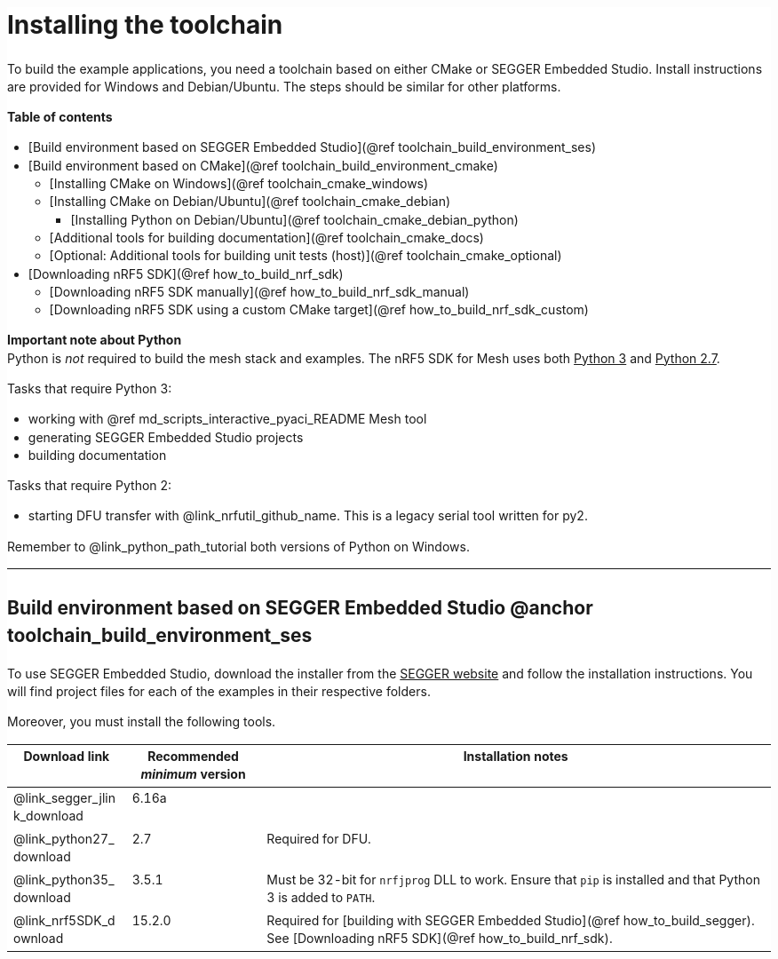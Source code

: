 # Installing the toolchain

To build the example applications, you need a toolchain based on either CMake or SEGGER Embedded Studio.
Install instructions are provided for Windows and Debian/Ubuntu. The steps should be similar for
other platforms.

**Table of contents**
- [Build environment based on SEGGER Embedded Studio](@ref toolchain_build_environment_ses) 
- [Build environment based on CMake](@ref toolchain_build_environment_cmake)
    - [Installing CMake on Windows](@ref toolchain_cmake_windows)
    - [Installing CMake on Debian/Ubuntu](@ref toolchain_cmake_debian)
        - [Installing Python on Debian/Ubuntu](@ref toolchain_cmake_debian_python)
	- [Additional tools for building documentation](@ref toolchain_cmake_docs)
	- [Optional: Additional tools for building unit tests (host)](@ref toolchain_cmake_optional)
- [Downloading nRF5 SDK](@ref how_to_build_nrf_sdk)
	- [Downloading nRF5 SDK manually](@ref how_to_build_nrf_sdk_manual)
	- [Downloading nRF5 SDK using a custom CMake target](@ref how_to_build_nrf_sdk_custom)


**Important note about Python**<br>
Python is _not_ required to build the mesh stack and examples. The nRF5 SDK for Mesh uses both <a href="https://www.python.org/downloads/" target="_blank">Python 3</a> and <a href="https://www.python.org/downloads/" target="_blank">Python 2.7</a>.

Tasks that require Python 3:
- working with @ref md_scripts_interactive_pyaci_README Mesh tool
- generating SEGGER Embedded Studio projects
- building documentation

Tasks that require Python 2:
- starting DFU transfer with @link_nrfutil_github_name. This is a legacy serial tool written for py2.

Remember to @link_python_path_tutorial both versions of Python on Windows.


---


## Build environment based on SEGGER Embedded Studio @anchor toolchain_build_environment_ses

To use SEGGER Embedded Studio, download the installer from the
<a href="https://www.segger.com/downloads/embedded-studio/" target="_blank">SEGGER website</a>
and follow the installation instructions. You will find project files for each of the examples in
their respective folders.

Moreover, you must install the following tools. 

 | Download link                | Recommended *minimum* version | Installation notes                               |
 |------------------------------|-------------------------------|--------------------------------------------------|
 | @link_segger_jlink_download	| 6.16a                         |                                                  |
 | @link_python27_download      | 2.7                           | Required for DFU.                                |
 | @link_python35_download      | 3.5.1                         | Must be 32-bit for `nrfjprog` DLL to work. Ensure that `pip` is installed and that Python 3 is added to `PATH`.      |
 | @link_nrf5SDK_download		| 15.2.0						| Required for [building with SEGGER Embedded Studio](@ref how_to_build_segger). See [Downloading nRF5 SDK](@ref how_to_build_nrf_sdk).	|
 